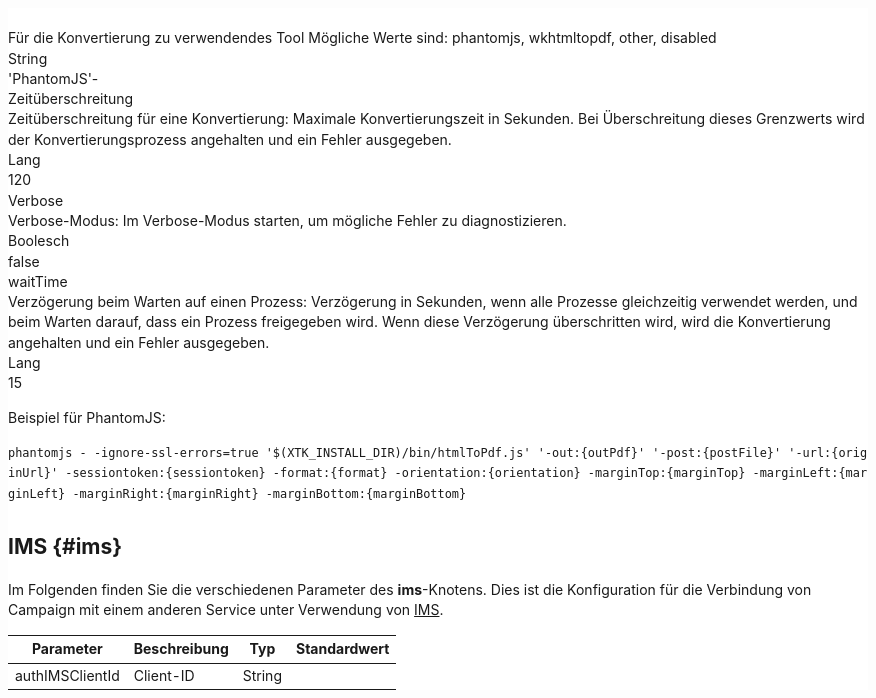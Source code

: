   </tr> 
  <tr> 
   <td> <br /> </td> 
   <td> Für die Konvertierung zu verwendendes Tool Mögliche Werte sind: phantomjs, wkhtmltopdf, other, disabled<br /> </td> 
   <td> String <br /> </td> 
   <td> 'PhantomJS'-<br /> </td> 
  </tr> 
  <tr> 
   <td> Zeitüberschreitung<br /> </td> 
   <td> Zeitüberschreitung für eine Konvertierung: Maximale Konvertierungszeit in Sekunden. Bei Überschreitung dieses Grenzwerts wird der Konvertierungsprozess angehalten und ein Fehler ausgegeben.<br /> </td> 
   <td> Lang<br /> </td> 
   <td> 120 <br /> </td> 
  </tr> 
  <tr> 
   <td> Verbose<br /> </td> 
   <td> Verbose-Modus: Im Verbose-Modus starten, um mögliche Fehler zu diagnostizieren.<br /> </td> 
   <td> Boolesch<br /> </td> 
   <td> false<br /> </td> 
  </tr> 
  <tr> 
   <td> waitTime<br /> </td> 
   <td> Verzögerung beim Warten auf einen Prozess: Verzögerung in Sekunden, wenn alle Prozesse gleichzeitig verwendet werden, und beim Warten darauf, dass ein Prozess freigegeben wird. Wenn diese Verzögerung überschritten wird, wird die Konvertierung angehalten und ein Fehler ausgegeben. <br /> </td> 
   <td> Lang<br /> </td> 
   <td> 15 <br /> </td> 
  </tr> 
 </tbody> 
</table>

Beispiel für PhantomJS:

```
phantomjs - -ignore-ssl-errors=true '$(XTK_INSTALL_DIR)/bin/htmlToPdf.js' '-out:{outPdf}' '-post:{postFile}' '-url:{originUrl}' -sessiontoken:{sessiontoken} -format:{format} -orientation:{orientation} -marginTop:{marginTop} -marginLeft:{marginLeft} -marginRight:{marginRight} -marginBottom:{marginBottom}
```

## IMS {#ims}

Im Folgenden finden Sie die verschiedenen Parameter des **ims**-Knotens. Dies ist die Konfiguration für die Verbindung von Campaign mit einem anderen Service unter Verwendung von [IMS](../../integrations/using/about-adobe-id.md).

<table> 
 <thead> 
  <tr> 
   <th> Parameter </th> 
   <th> Beschreibung </th> 
   <th> Typ </th> 
   <th> Standardwert </th> 
  </tr> 
 </thead> 
 <tbody> 
  <tr> 
   <td> authIMSClientId<br /> </td> 
   <td> Client-ID<br /> </td> 
   <td> String <br /> </td> 
   <td> <br /> </td> 
  </tr> 
  <tr> 